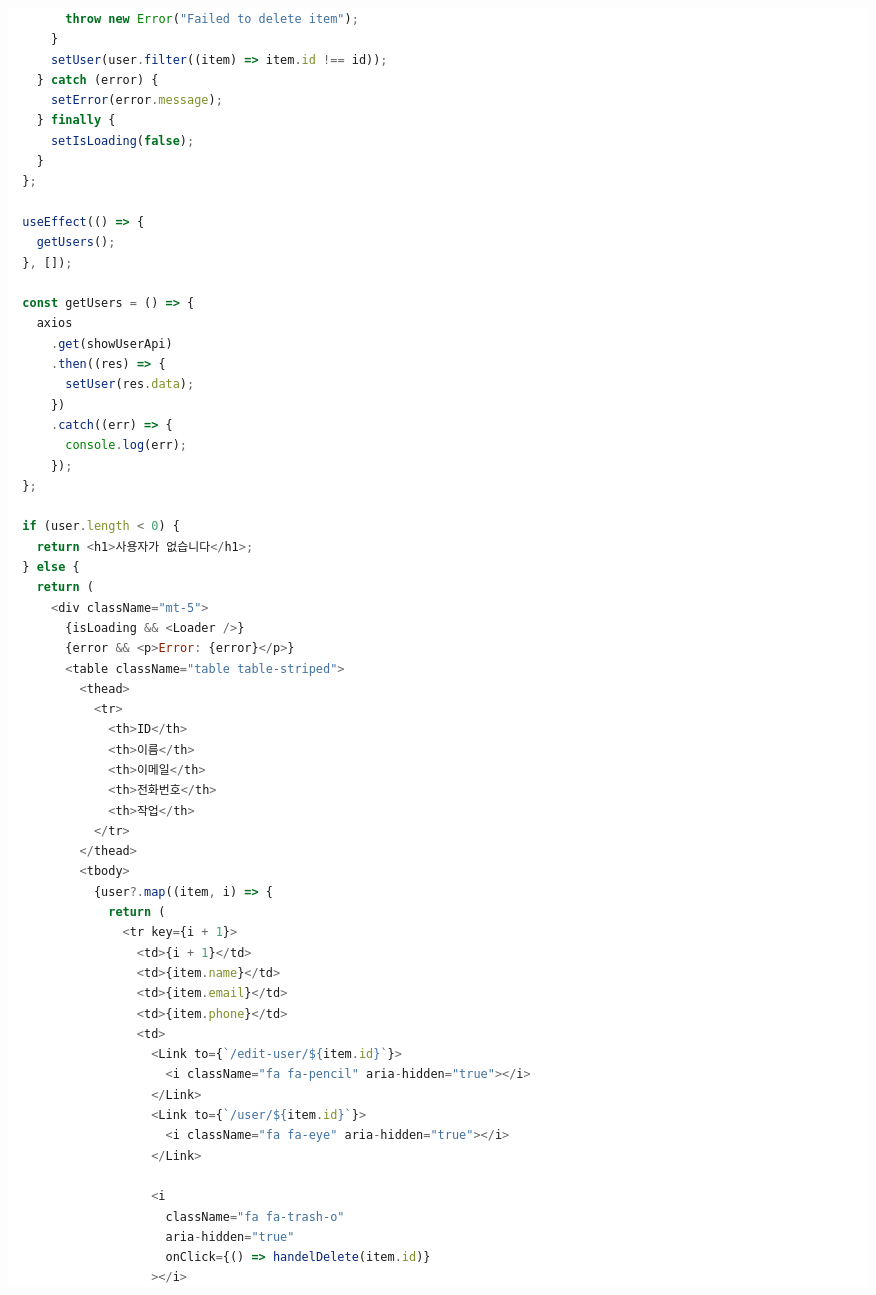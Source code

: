 ```js
        throw new Error("Failed to delete item");
      }
      setUser(user.filter((item) => item.id !== id));
    } catch (error) {
      setError(error.message);
    } finally {
      setIsLoading(false);
    }
  };

  useEffect(() => {
    getUsers();
  }, []);

  const getUsers = () => {
    axios
      .get(showUserApi)
      .then((res) => {
        setUser(res.data);
      })
      .catch((err) => {
        console.log(err);
      });
  };

  if (user.length < 0) {
    return <h1>사용자가 없습니다</h1>;
  } else {
    return (
      <div className="mt-5">
        {isLoading && <Loader />}
        {error && <p>Error: {error}</p>}
        <table className="table table-striped">
          <thead>
            <tr>
              <th>ID</th>
              <th>이름</th>
              <th>이메일</th>
              <th>전화번호</th>
              <th>작업</th>
            </tr>
          </thead>
          <tbody>
            {user?.map((item, i) => {
              return (
                <tr key={i + 1}>
                  <td>{i + 1}</td>
                  <td>{item.name}</td>
                  <td>{item.email}</td>
                  <td>{item.phone}</td>
                  <td>
                    <Link to={`/edit-user/${item.id}`}>
                      <i className="fa fa-pencil" aria-hidden="true"></i>
                    </Link>
                    <Link to={`/user/${item.id}`}>
                      <i className="fa fa-eye" aria-hidden="true"></i>
                    </Link>

                    <i
                      className="fa fa-trash-o"
                      aria-hidden="true"
                      onClick={() => handelDelete(item.id)}
                    ></i>
```
